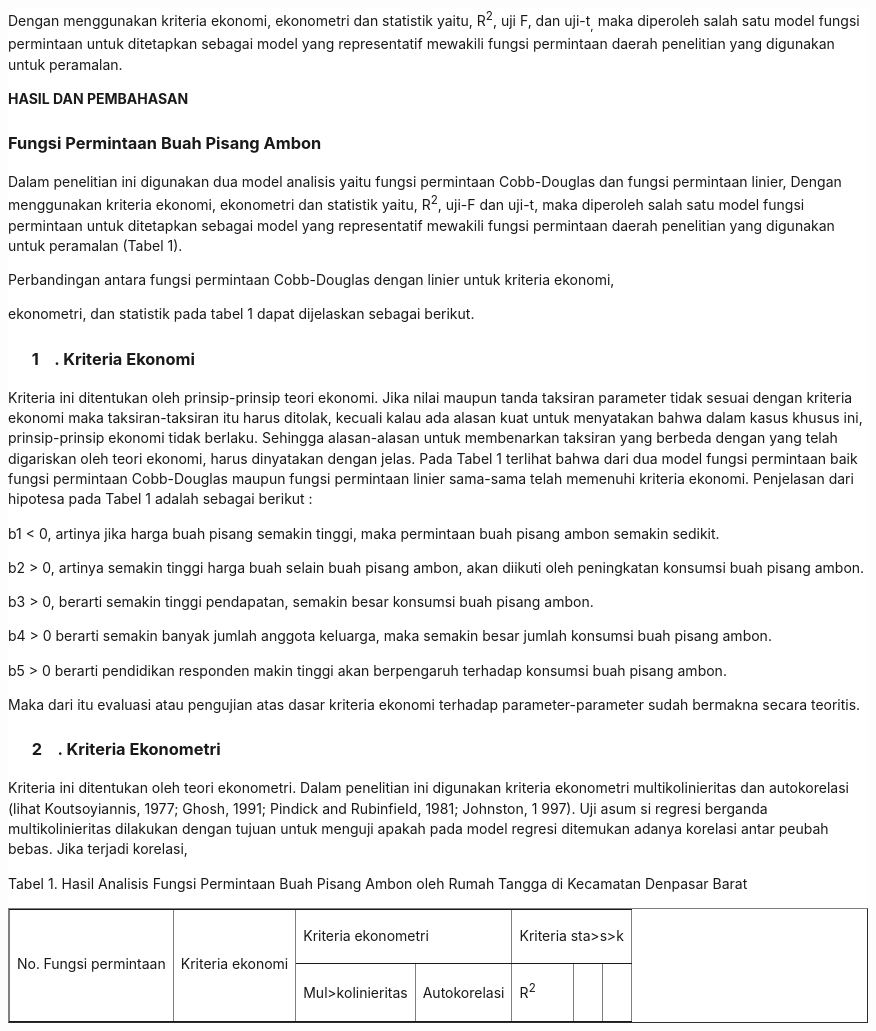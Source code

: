 <p><span class="font15">Dengan menggunakan kriteria ekonomi, ekonometri dan statistik yaitu, R<sup>2</sup>, uji F, dan uji-t<sub>,</sub> maka diperoleh salah satu model fungsi permintaan untuk ditetapkan sebagai model yang representatif mewakili fungsi permintaan daerah penelitian yang digunakan untuk peramalan.</span></p>
<p><span class="font15" style="font-weight:bold;">HASIL DAN PEMBAHASAN</span></p>
<h3><a name="bookmark48"></a><span class="font15" style="font-weight:bold;"><a name="bookmark49"></a>Fungsi Permintaan Buah Pisang Ambon</span></h3>
<p><span class="font15">Dalam penelitian ini digunakan dua model analisis yaitu fungsi permintaan Cobb-Douglas dan fungsi permintaan linier, Dengan menggunakan kriteria ekonomi, ekonometri dan statistik yaitu, R<sup>2</sup>, uji-F dan uji-t, maka diperoleh salah satu model fungsi permintaan untuk ditetapkan sebagai model yang representatif mewakili fungsi permintaan daerah penelitian yang digunakan untuk peramalan (Tabel 1).</span></p>
<p><span class="font15">Perbandingan antara fungsi permintaan Cobb-Douglas dengan linier untuk kriteria ekonomi,</span></p>
<p><span class="font15">ekonometri, dan statistik pada tabel 1 dapat dijelaskan sebagai berikut.</span></p>
<ul style="list-style:none;"><li>
<h3><a name="bookmark50"></a><span class="font15" style="font-weight:bold;"><a name="bookmark51"></a>1 &nbsp;&nbsp;&nbsp;. Kriteria Ekonomi</span></h3></li></ul>
<p><span class="font15">Kriteria ini ditentukan oleh prinsip-prinsip teori ekonomi. Jika nilai maupun tanda taksiran parameter tidak sesuai dengan kriteria ekonomi maka taksiran-taksiran itu harus ditolak, kecuali kalau ada alasan kuat untuk menyatakan bahwa dalam kasus khusus ini, prinsip-prinsip ekonomi tidak berlaku. Sehingga alasan-alasan untuk membenarkan taksiran yang berbeda dengan yang telah digariskan oleh teori ekonomi, harus dinyatakan dengan jelas. Pada Tabel 1 terlihat bahwa dari dua model fungsi permintaan baik fungsi permintaan Cobb-Douglas maupun fungsi permintaan linier sama-sama telah memenuhi kriteria ekonomi. Penjelasan dari hipotesa pada Tabel 1 adalah sebagai berikut :</span></p>
<p><span class="font14">b1 &lt;&nbsp;0, artinya jika harga buah pisang semakin tinggi, maka permintaan buah pisang ambon semakin sedikit.</span></p>
<p><span class="font14">b2 &gt;&nbsp;0, artinya semakin tinggi harga buah selain buah pisang ambon, akan diikuti oleh peningkatan konsumsi buah pisang ambon.</span></p>
<p><span class="font14">b3 &gt;&nbsp;0, berarti semakin tinggi pendapatan, semakin besar konsumsi buah pisang ambon.</span></p>
<p><span class="font14">b4 &gt;&nbsp;0 berarti semakin banyak jumlah anggota keluarga, maka semakin besar jumlah konsumsi buah pisang ambon.</span></p>
<p><span class="font14">b5 &gt;&nbsp;0 berarti pendidikan responden makin tinggi akan berpengaruh terhadap konsumsi buah pisang ambon.</span></p>
<p><span class="font15">Maka dari itu evaluasi atau pengujian atas dasar kriteria ekonomi terhadap parameter-parameter sudah bermakna secara teoritis.</span></p>
<ul style="list-style:none;"><li>
<h3><a name="bookmark52"></a><span class="font15" style="font-weight:bold;"><a name="bookmark53"></a>2 &nbsp;&nbsp;&nbsp;. Kriteria Ekonometri</span></h3></li></ul>
<p><span class="font15">Kriteria ini ditentukan oleh teori ekonometri. Dalam penelitian ini digunakan kriteria ekonometri multikolinieritas dan autokorelasi (lihat Koutsoyiannis, 1977; Ghosh, 1991; Pindick and RubinfieId, 1981; Johnston, 1 997). Uji asum si regresi berganda multikolinieritas dilakukan dengan tujuan untuk menguji apakah pada model regresi ditemukan adanya korelasi antar peubah bebas. Jika terjadi korelasi,</span></p>
<div>
<p><span class="font11">Tabel 1. Hasil Analisis Fungsi Permintaan Buah Pisang Ambon oleh Rumah Tangga di Kecamatan Denpasar Barat</span></p>
<table border="1">
<tr><td rowspan="2" style="vertical-align:middle;">
<p><span class="font10">No. Fungsi permintaan</span></p></td><td rowspan="2" style="vertical-align:middle;">
<p><span class="font10">Kriteria ekonomi</span></p></td><td colspan="2" style="vertical-align:top;">
<p><span class="font10">Kriteria ekonometri</span></p></td><td colspan="3" style="vertical-align:top;">
<p><span class="font10">Kriteria sta&gt;s&gt;k</span></p></td></tr>
<tr><td style="vertical-align:bottom;">
<p><span class="font10">Mul&gt;kolinieritas</span></p></td><td style="vertical-align:bottom;">
<p><span class="font10">Autokorelasi</span></p></td><td style="vertical-align:bottom;">
<p><span class="font10">R<sup>2</sup></span></p></td><td style="vertical-align:top;"></td><td style="vertical-align:top;"></td></tr>